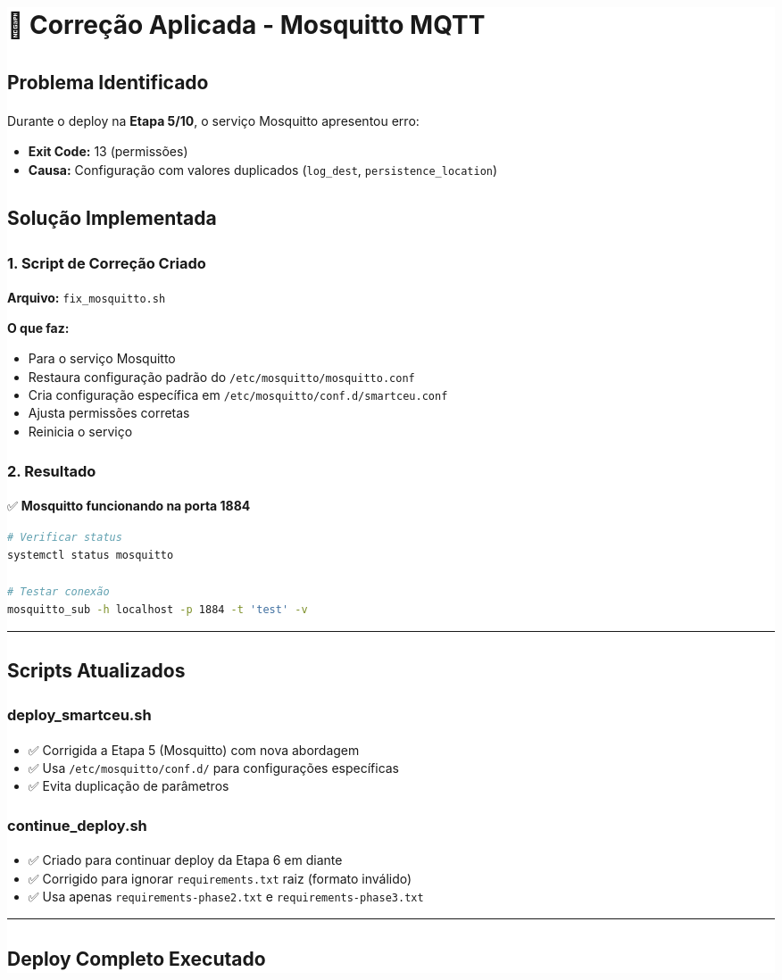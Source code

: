 # 🚨 Correção Aplicada - Mosquitto MQTT

## Problema Identificado

Durante o deploy na **Etapa 5/10**, o serviço Mosquitto apresentou erro:
- **Exit Code:** 13 (permissões)
- **Causa:** Configuração com valores duplicados (`log_dest`, `persistence_location`)

## Solução Implementada

### 1. Script de Correção Criado
**Arquivo:** `fix_mosquitto.sh`

**O que faz:**
- Para o serviço Mosquitto
- Restaura configuração padrão do `/etc/mosquitto/mosquitto.conf`
- Cria configuração específica em `/etc/mosquitto/conf.d/smartceu.conf`
- Ajusta permissões corretas
- Reinicia o serviço

### 2. Resultado
✅ **Mosquitto funcionando na porta 1884**

```bash
# Verificar status
systemctl status mosquitto

# Testar conexão
mosquitto_sub -h localhost -p 1884 -t 'test' -v
```

---

## Scripts Atualizados

### deploy_smartceu.sh
- ✅ Corrigida a Etapa 5 (Mosquitto) com nova abordagem
- ✅ Usa `/etc/mosquitto/conf.d/` para configurações específicas
- ✅ Evita duplicação de parâmetros

### continue_deploy.sh
- ✅ Criado para continuar deploy da Etapa 6 em diante
- ✅ Corrigido para ignorar `requirements.txt` raiz (formato inválido)
- ✅ Usa apenas `requirements-phase2.txt` e `requirements-phase3.txt`

---

## Deploy Completo Executado
